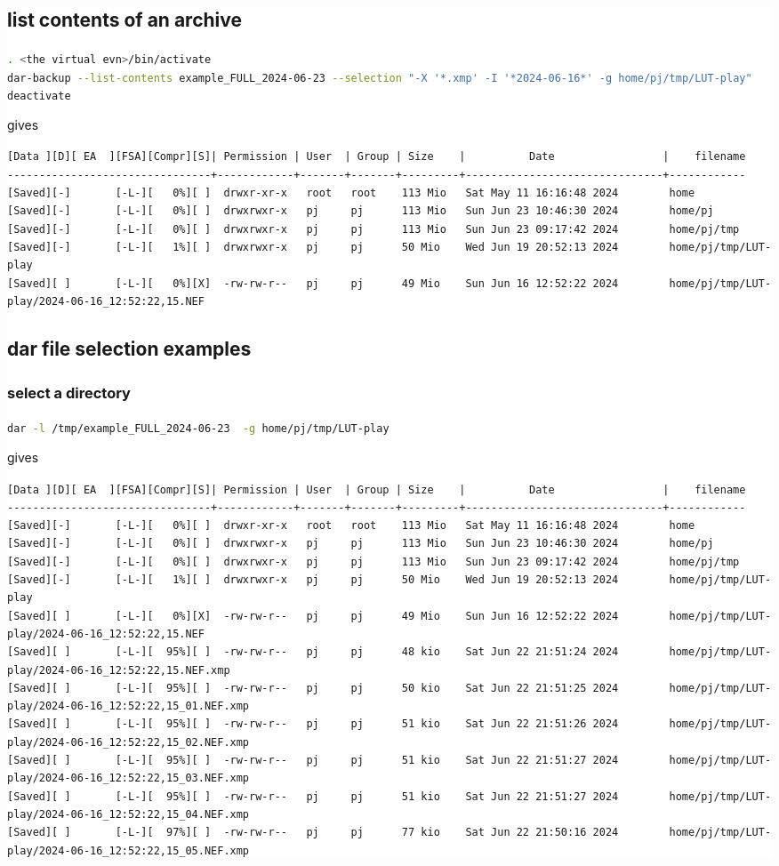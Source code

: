 ## list contents of an archive

```` bash
. <the virtual evn>/bin/activate
dar-backup --list-contents example_FULL_2024-06-23 --selection "-X '*.xmp' -I '*2024-06-16*' -g home/pj/tmp/LUT-play"
deactivate
````

gives

``` code
[Data ][D][ EA  ][FSA][Compr][S]| Permission | User  | Group | Size    |          Date                 |    filename
--------------------------------+------------+-------+-------+---------+-------------------------------+------------
[Saved][-]       [-L-][   0%][ ]  drwxr-xr-x   root   root    113 Mio   Sat May 11 16:16:48 2024        home
[Saved][-]       [-L-][   0%][ ]  drwxrwxr-x   pj     pj      113 Mio   Sun Jun 23 10:46:30 2024        home/pj
[Saved][-]       [-L-][   0%][ ]  drwxrwxr-x   pj     pj      113 Mio   Sun Jun 23 09:17:42 2024        home/pj/tmp
[Saved][-]       [-L-][   1%][ ]  drwxrwxr-x   pj     pj      50 Mio    Wed Jun 19 20:52:13 2024        home/pj/tmp/LUT-play
[Saved][ ]       [-L-][   0%][X]  -rw-rw-r--   pj     pj      49 Mio    Sun Jun 16 12:52:22 2024        home/pj/tmp/LUT-play/2024-06-16_12:52:22,15.NEF
```

## dar file selection examples

### select a directory

``` bash
dar -l /tmp/example_FULL_2024-06-23  -g home/pj/tmp/LUT-play
```

gives

```` code
[Data ][D][ EA  ][FSA][Compr][S]| Permission | User  | Group | Size    |          Date                 |    filename
--------------------------------+------------+-------+-------+---------+-------------------------------+------------
[Saved][-]       [-L-][   0%][ ]  drwxr-xr-x   root   root    113 Mio   Sat May 11 16:16:48 2024        home
[Saved][-]       [-L-][   0%][ ]  drwxrwxr-x   pj     pj      113 Mio   Sun Jun 23 10:46:30 2024        home/pj
[Saved][-]       [-L-][   0%][ ]  drwxrwxr-x   pj     pj      113 Mio   Sun Jun 23 09:17:42 2024        home/pj/tmp
[Saved][-]       [-L-][   1%][ ]  drwxrwxr-x   pj     pj      50 Mio    Wed Jun 19 20:52:13 2024        home/pj/tmp/LUT-play
[Saved][ ]       [-L-][   0%][X]  -rw-rw-r--   pj     pj      49 Mio    Sun Jun 16 12:52:22 2024        home/pj/tmp/LUT-play/2024-06-16_12:52:22,15.NEF
[Saved][ ]       [-L-][  95%][ ]  -rw-rw-r--   pj     pj      48 kio    Sat Jun 22 21:51:24 2024        home/pj/tmp/LUT-play/2024-06-16_12:52:22,15.NEF.xmp
[Saved][ ]       [-L-][  95%][ ]  -rw-rw-r--   pj     pj      50 kio    Sat Jun 22 21:51:25 2024        home/pj/tmp/LUT-play/2024-06-16_12:52:22,15_01.NEF.xmp
[Saved][ ]       [-L-][  95%][ ]  -rw-rw-r--   pj     pj      51 kio    Sat Jun 22 21:51:26 2024        home/pj/tmp/LUT-play/2024-06-16_12:52:22,15_02.NEF.xmp
[Saved][ ]       [-L-][  95%][ ]  -rw-rw-r--   pj     pj      51 kio    Sat Jun 22 21:51:27 2024        home/pj/tmp/LUT-play/2024-06-16_12:52:22,15_03.NEF.xmp
[Saved][ ]       [-L-][  95%][ ]  -rw-rw-r--   pj     pj      51 kio    Sat Jun 22 21:51:27 2024        home/pj/tmp/LUT-play/2024-06-16_12:52:22,15_04.NEF.xmp
[Saved][ ]       [-L-][  97%][ ]  -rw-rw-r--   pj     pj      77 kio    Sat Jun 22 21:50:16 2024        home/pj/tmp/LUT-play/2024-06-16_12:52:22,15_05.NEF.xmp
````